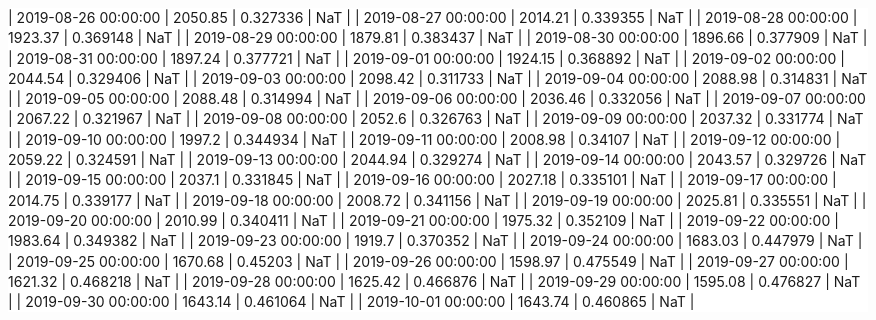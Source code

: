 | 2019-08-26 00:00:00 |  2050.85  |   0.327336    | NaT                |
| 2019-08-27 00:00:00 |  2014.21  |   0.339355    | NaT                |
| 2019-08-28 00:00:00 |  1923.37  |   0.369148    | NaT                |
| 2019-08-29 00:00:00 |  1879.81  |   0.383437    | NaT                |
| 2019-08-30 00:00:00 |  1896.66  |   0.377909    | NaT                |
| 2019-08-31 00:00:00 |  1897.24  |   0.377721    | NaT                |
| 2019-09-01 00:00:00 |  1924.15  |   0.368892    | NaT                |
| 2019-09-02 00:00:00 |  2044.54  |   0.329406    | NaT                |
| 2019-09-03 00:00:00 |  2098.42  |   0.311733    | NaT                |
| 2019-09-04 00:00:00 |  2088.98  |   0.314831    | NaT                |
| 2019-09-05 00:00:00 |  2088.48  |   0.314994    | NaT                |
| 2019-09-06 00:00:00 |  2036.46  |   0.332056    | NaT                |
| 2019-09-07 00:00:00 |  2067.22  |   0.321967    | NaT                |
| 2019-09-08 00:00:00 |  2052.6   |   0.326763    | NaT                |
| 2019-09-09 00:00:00 |  2037.32  |   0.331774    | NaT                |
| 2019-09-10 00:00:00 |  1997.2   |   0.344934    | NaT                |
| 2019-09-11 00:00:00 |  2008.98  |   0.34107     | NaT                |
| 2019-09-12 00:00:00 |  2059.22  |   0.324591    | NaT                |
| 2019-09-13 00:00:00 |  2044.94  |   0.329274    | NaT                |
| 2019-09-14 00:00:00 |  2043.57  |   0.329726    | NaT                |
| 2019-09-15 00:00:00 |  2037.1   |   0.331845    | NaT                |
| 2019-09-16 00:00:00 |  2027.18  |   0.335101    | NaT                |
| 2019-09-17 00:00:00 |  2014.75  |   0.339177    | NaT                |
| 2019-09-18 00:00:00 |  2008.72  |   0.341156    | NaT                |
| 2019-09-19 00:00:00 |  2025.81  |   0.335551    | NaT                |
| 2019-09-20 00:00:00 |  2010.99  |   0.340411    | NaT                |
| 2019-09-21 00:00:00 |  1975.32  |   0.352109    | NaT                |
| 2019-09-22 00:00:00 |  1983.64  |   0.349382    | NaT                |
| 2019-09-23 00:00:00 |  1919.7   |   0.370352    | NaT                |
| 2019-09-24 00:00:00 |  1683.03  |   0.447979    | NaT                |
| 2019-09-25 00:00:00 |  1670.68  |   0.45203     | NaT                |
| 2019-09-26 00:00:00 |  1598.97  |   0.475549    | NaT                |
| 2019-09-27 00:00:00 |  1621.32  |   0.468218    | NaT                |
| 2019-09-28 00:00:00 |  1625.42  |   0.466876    | NaT                |
| 2019-09-29 00:00:00 |  1595.08  |   0.476827    | NaT                |
| 2019-09-30 00:00:00 |  1643.14  |   0.461064    | NaT                |
| 2019-10-01 00:00:00 |  1643.74  |   0.460865    | NaT                |